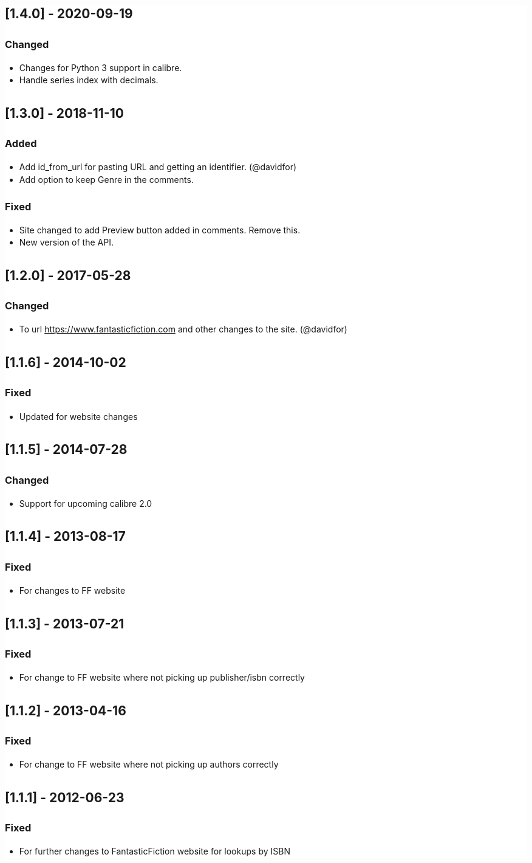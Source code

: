 ## [1.4.0] - 2020-09-19
### Changed
- Changes for Python 3 support in calibre.
- Handle series index with decimals.

## [1.3.0] - 2018-11-10
### Added
- Add id_from_url for pasting URL and getting an identifier. (@davidfor)
- Add option to keep Genre in the comments.
### Fixed
- Site changed to add Preview button added in comments. Remove this.
- New version of the API.

## [1.2.0] - 2017-05-28
### Changed
- To url https://www.fantasticfiction.com and other changes to the site. (@davidfor)

## [1.1.6] - 2014-10-02
### Fixed
- Updated for website changes

## [1.1.5] - 2014-07-28
### Changed
- Support for upcoming calibre 2.0

## [1.1.4] - 2013-08-17
### Fixed
- For changes to FF website

## [1.1.3] - 2013-07-21
### Fixed
- For change to FF website where not picking up publisher/isbn correctly

## [1.1.2] - 2013-04-16
### Fixed
- For change to FF website where not picking up authors correctly

## [1.1.1] - 2012-06-23
### Fixed
- For further changes to FantasticFiction website for lookups by ISBN
